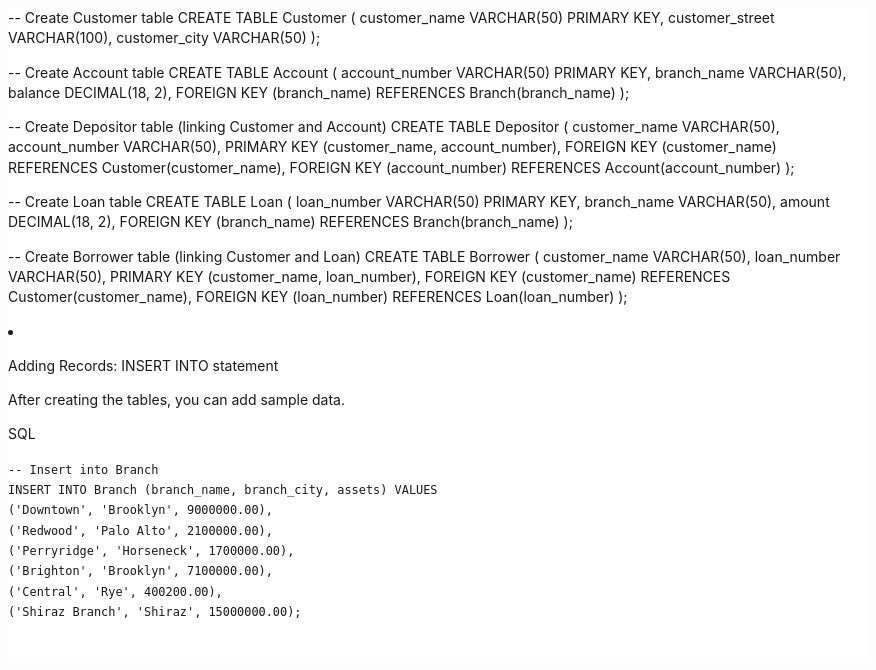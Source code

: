 -- Create Customer table
CREATE TABLE Customer (
    customer_name VARCHAR(50) PRIMARY KEY,
    customer_street VARCHAR(100),
    customer_city VARCHAR(50)
);

-- Create Account table
CREATE TABLE Account (
    account_number VARCHAR(50) PRIMARY KEY,
    branch_name VARCHAR(50),
    balance DECIMAL(18, 2),
    FOREIGN KEY (branch_name) REFERENCES Branch(branch_name)
);

-- Create Depositor table (linking Customer and Account)
CREATE TABLE Depositor (
    customer_name VARCHAR(50),
    account_number VARCHAR(50),
    PRIMARY KEY (customer_name, account_number),
    FOREIGN KEY (customer_name) REFERENCES Customer(customer_name),
    FOREIGN KEY (account_number) REFERENCES Account(account_number)
);

-- Create Loan table
CREATE TABLE Loan (
    loan_number VARCHAR(50) PRIMARY KEY,
    branch_name VARCHAR(50),
    amount DECIMAL(18, 2),
    FOREIGN KEY (branch_name) REFERENCES Branch(branch_name)
);

-- Create Borrower table (linking Customer and Loan)
CREATE TABLE Borrower (
    customer_name VARCHAR(50),
    loan_number VARCHAR(50),
    PRIMARY KEY (customer_name, loan_number),
    FOREIGN KEY (customer_name) REFERENCES Customer(customer_name),
    FOREIGN KEY (loan_number) REFERENCES Loan(loan_number)
);

</code></pre>
</li>
<li>
<p>Adding Records: INSERT INTO statement</p>
<p>After creating the tables, you can add sample data.</p>
<p>SQL</p>
<pre><code>-- Insert into Branch
INSERT INTO Branch (branch_name, branch_city, assets) VALUES
('Downtown', 'Brooklyn', 9000000.00),
('Redwood', 'Palo Alto', 2100000.00),
('Perryridge', 'Horseneck', 1700000.00),
('Brighton', 'Brooklyn', 7100000.00),
('Central', 'Rye', 400200.00),
('Shiraz Branch', 'Shiraz', 15000000.00);
